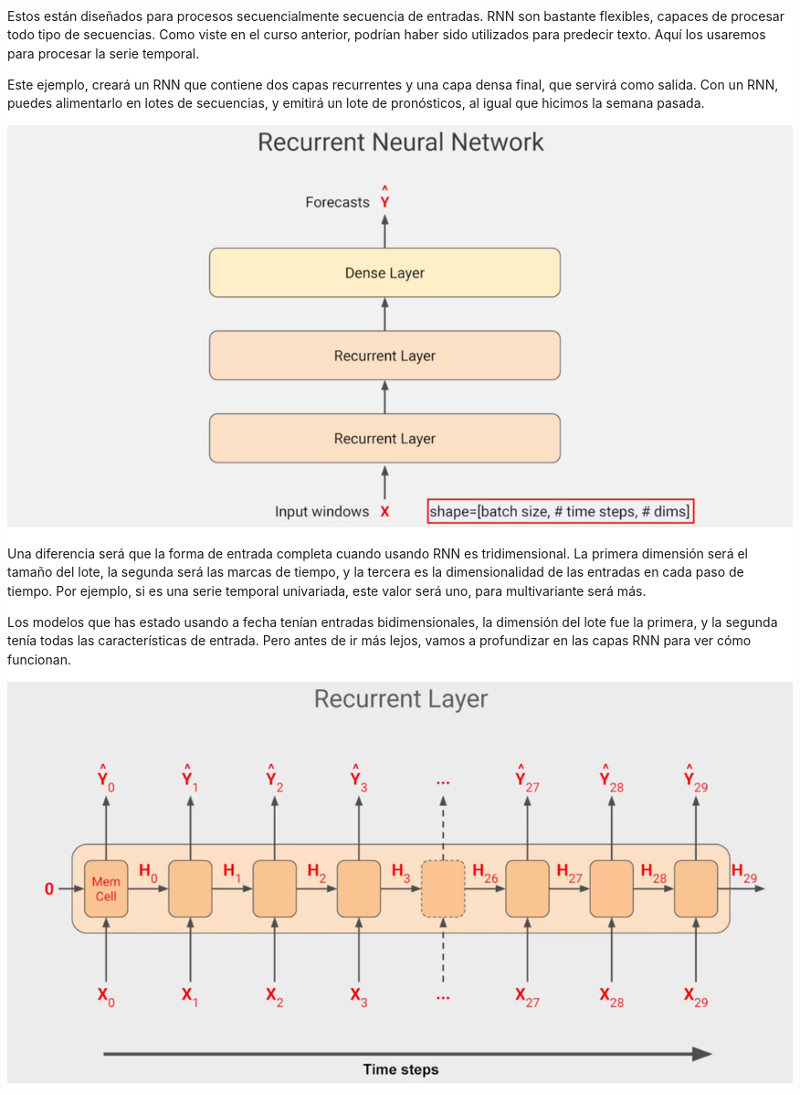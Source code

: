 Estos están diseñados para procesos secuencialmente secuencia de entradas. RNN son bastante flexibles, capaces de procesar todo tipo de secuencias. Como viste en el curso anterior, podrían haber sido utilizados para predecir texto. Aquí los usaremos para procesar la serie temporal. 

Este ejemplo, creará un RNN que contiene dos capas recurrentes y una capa densa final, que servirá como salida. Con un RNN, puedes alimentarlo en lotes de secuencias, y emitirá un lote de pronósticos, al igual que hicimos la semana pasada. 

![img_5.png](ims%2FW3%2Fimg_5.png)

Una diferencia será que la forma de entrada completa cuando usando RNN es tridimensional. La primera dimensión será el tamaño del lote, la segunda será las marcas de tiempo, y la tercera es la dimensionalidad de las entradas en cada paso de tiempo. Por ejemplo, si es una serie temporal univariada, este valor será uno, para multivariante será más. 

Los modelos que has estado usando a fecha tenían entradas bidimensionales, la dimensión del lote fue la primera, y la segunda tenía todas las características de entrada. 
Pero antes de ir más lejos, vamos a profundizar en las capas RNN para ver cómo funcionan. 

![img_6.png](ims%2FW3%2Fimg_6.png)
